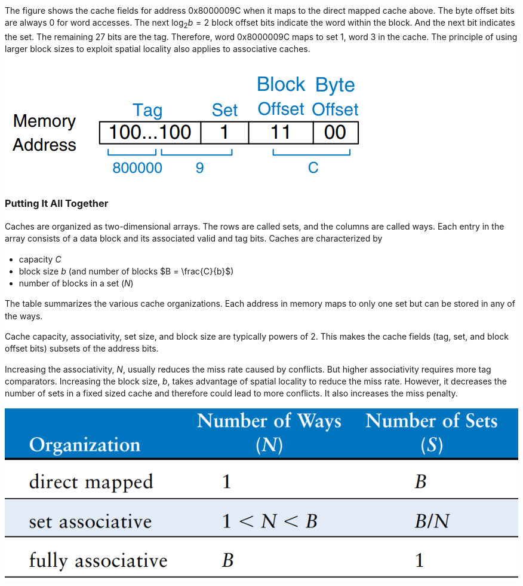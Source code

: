 The figure shows the cache fields for address 0x8000009C when it maps to the direct mapped cache above. The byte offset bits are always 0 for word accesses. The next $\log_2b=2$ block offset bits indicate the word within the block. And the next bit indicates the set. The remaining 27 bits are the tag. Therefore, word 0x8000009C maps to set 1, word 3 in the cache. The principle of using larger block sizes to exploit spatial locality also applies to associative caches.

![Untitled](Memory%20Systems%20(TODO)/Untitled%2010.png)

### Putting It All Together

Caches are organized as two-dimensional arrays. The rows are called sets, and the columns are called ways. Each entry in the array consists of a data block and its associated valid and tag bits. Caches are characterized by 

- capacity $C$
- block size $b$ (and number of blocks $B = \frac{C}{b}$)
- number of blocks in a set ($N$)

The table summarizes the various cache organizations. Each address in memory maps to only one set but can be stored in any of the ways.

Cache capacity, associativity, set size, and block size are typically powers of 2. This makes the cache fields (tag, set, and block offset bits) subsets of the address bits.

Increasing the associativity, $N$, usually reduces the miss rate caused by conflicts. But higher associativity requires more tag comparators. Increasing the block size, $b$, takes advantage of spatial locality to reduce the miss rate. However, it decreases the number of sets in a fixed sized cache and therefore could lead to more conflicts. It also increases the miss penalty.

![Untitled](Memory%20Systems%20(TODO)/Untitled%2011.png)
